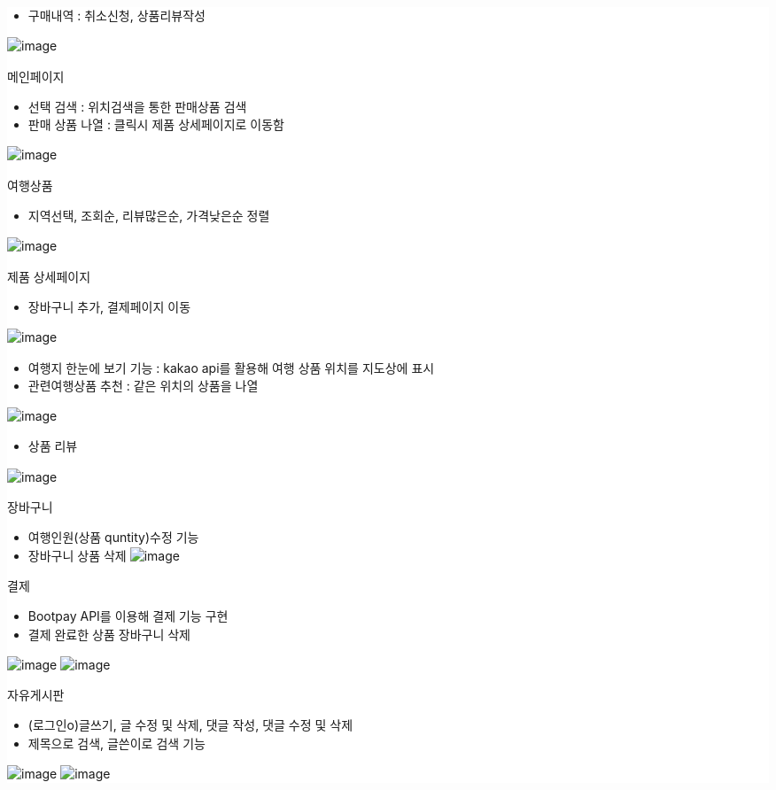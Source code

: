 
- 구매내역 : 취소신청, 상품리뷰작성
<img width="1390" alt="image" src="https://user-images.githubusercontent.com/85289162/182339061-a91e277a-0de0-49d7-8bbb-9f0ec15ddd7f.png">

메인페이지
- 선택 검색 : 위치검색을 통한 판매상품 검색
- 판매 상품 나열 : 클릭시 제품 상세페이지로 이동함
<img width="1378" alt="image" src="https://user-images.githubusercontent.com/85289162/182334214-838871c9-8b05-4517-9e55-5704e26daa5b.png">

여행상품
- 지역선택, 조회순, 리뷰많은순, 가격낮은순 정렬
<img width="1381" alt="image" src="https://user-images.githubusercontent.com/85289162/182337500-7535df76-d287-49a7-af24-33b69dc24876.png">

제품 상세페이지
- 장바구니 추가, 결제페이지 이동
<img width="1426" alt="image" src="https://user-images.githubusercontent.com/85289162/182337883-2927792f-47ab-451d-bafb-b8a635f6b3d8.png">

- 여행지 한눈에 보기 기능 : kakao api를 활용해 여행 상품 위치를 지도상에 표시
- 관련여행상품 추천 : 같은 위치의 상품을 나열
<img width="1426" alt="image" src="https://user-images.githubusercontent.com/85289162/182337800-d42058a4-f847-4b10-be2a-06adfc36f1cc.png">

- 상품 리뷰
<img width="1420" alt="image" src="https://user-images.githubusercontent.com/85289162/182337989-d9e59320-3c66-4fda-8621-4d8467f1c63d.png">

장바구니
- 여행인원(상품 quntity)수정 기능
- 장바구니 상품 삭제
![image](https://user-images.githubusercontent.com/85289162/182338533-c8585e7c-a914-407b-886f-6e2d9bb73ce8.png)

결제
- Bootpay API를 이용해 결제 기능 구현
- 결제 완료한 상품 장바구니 삭제
<img width="1374" alt="image" src="https://user-images.githubusercontent.com/85289162/182338610-0e36fc28-4a52-4e59-8603-cc27990230bc.png">
<img width="1423" alt="image" src="https://user-images.githubusercontent.com/85289162/182339189-1dce42bf-61d3-4174-aa5a-84eab4876707.png">

자유게시판
- (로그인o)글쓰기, 글 수정 및 삭제, 댓글 작성, 댓글 수정 및 삭제
- 제목으로 검색, 글쓴이로 검색 기능
<img width="1413" alt="image" src="https://user-images.githubusercontent.com/85289162/182339409-79897dd9-64a1-4be7-a010-06010402d1f6.png">
<img width="1418" alt="image" src="https://user-images.githubusercontent.com/85289162/182339994-bc9ce93d-4c1d-40af-b7a0-5cb51cf5c054.png">
